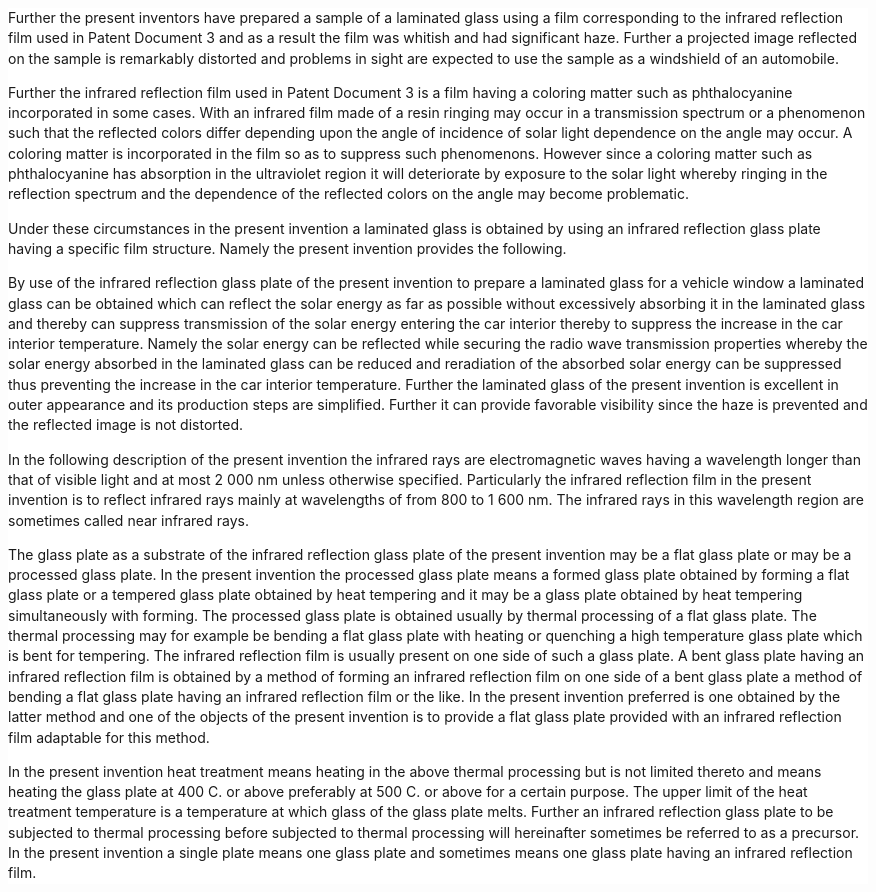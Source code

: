 Further the present inventors have prepared a sample of a laminated glass using a film corresponding to the infrared reflection film used in Patent Document 3 and as a result the film was whitish and had significant haze. Further a projected image reflected on the sample is remarkably distorted and problems in sight are expected to use the sample as a windshield of an automobile.

Further the infrared reflection film used in Patent Document 3 is a film having a coloring matter such as phthalocyanine incorporated in some cases. With an infrared film made of a resin ringing may occur in a transmission spectrum or a phenomenon such that the reflected colors differ depending upon the angle of incidence of solar light dependence on the angle may occur. A coloring matter is incorporated in the film so as to suppress such phenomenons. However since a coloring matter such as phthalocyanine has absorption in the ultraviolet region it will deteriorate by exposure to the solar light whereby ringing in the reflection spectrum and the dependence of the reflected colors on the angle may become problematic.

Under these circumstances in the present invention a laminated glass is obtained by using an infrared reflection glass plate having a specific film structure. Namely the present invention provides the following.

By use of the infrared reflection glass plate of the present invention to prepare a laminated glass for a vehicle window a laminated glass can be obtained which can reflect the solar energy as far as possible without excessively absorbing it in the laminated glass and thereby can suppress transmission of the solar energy entering the car interior thereby to suppress the increase in the car interior temperature. Namely the solar energy can be reflected while securing the radio wave transmission properties whereby the solar energy absorbed in the laminated glass can be reduced and reradiation of the absorbed solar energy can be suppressed thus preventing the increase in the car interior temperature. Further the laminated glass of the present invention is excellent in outer appearance and its production steps are simplified. Further it can provide favorable visibility since the haze is prevented and the reflected image is not distorted.

In the following description of the present invention the infrared rays are electromagnetic waves having a wavelength longer than that of visible light and at most 2 000 nm unless otherwise specified. Particularly the infrared reflection film in the present invention is to reflect infrared rays mainly at wavelengths of from 800 to 1 600 nm. The infrared rays in this wavelength region are sometimes called near infrared rays.

The glass plate as a substrate of the infrared reflection glass plate of the present invention may be a flat glass plate or may be a processed glass plate. In the present invention the processed glass plate means a formed glass plate obtained by forming a flat glass plate or a tempered glass plate obtained by heat tempering and it may be a glass plate obtained by heat tempering simultaneously with forming. The processed glass plate is obtained usually by thermal processing of a flat glass plate. The thermal processing may for example be bending a flat glass plate with heating or quenching a high temperature glass plate which is bent for tempering. The infrared reflection film is usually present on one side of such a glass plate. A bent glass plate having an infrared reflection film is obtained by a method of forming an infrared reflection film on one side of a bent glass plate a method of bending a flat glass plate having an infrared reflection film or the like. In the present invention preferred is one obtained by the latter method and one of the objects of the present invention is to provide a flat glass plate provided with an infrared reflection film adaptable for this method.

In the present invention heat treatment means heating in the above thermal processing but is not limited thereto and means heating the glass plate at 400 C. or above preferably at 500 C. or above for a certain purpose. The upper limit of the heat treatment temperature is a temperature at which glass of the glass plate melts. Further an infrared reflection glass plate to be subjected to thermal processing before subjected to thermal processing will hereinafter sometimes be referred to as a precursor. In the present invention a single plate means one glass plate and sometimes means one glass plate having an infrared reflection film.
